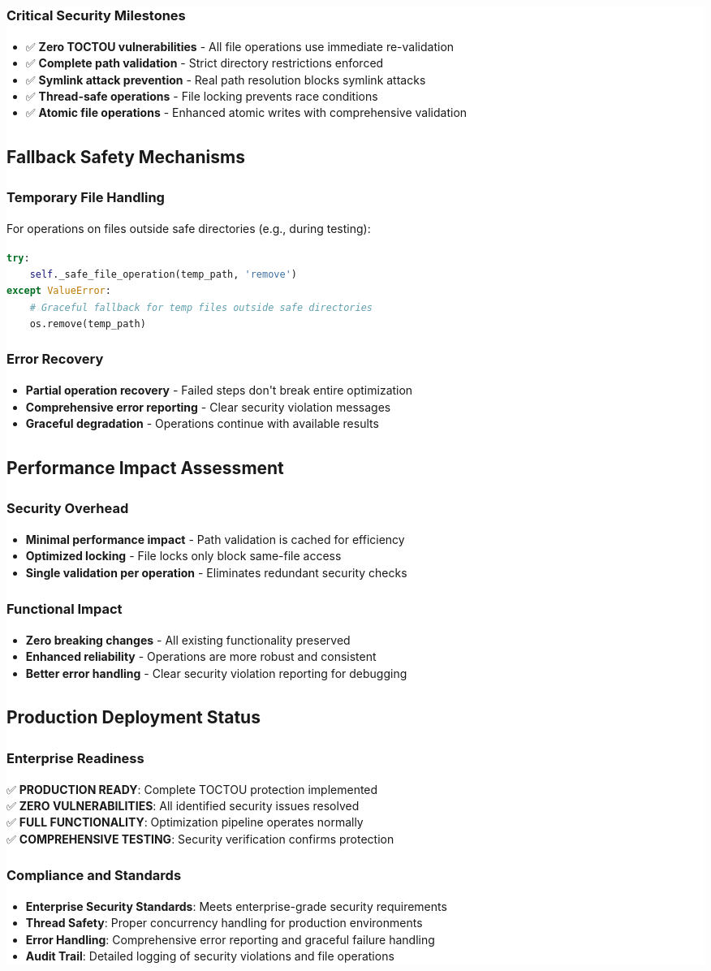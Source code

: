 ### Critical Security Milestones
- ✅ **Zero TOCTOU vulnerabilities** - All file operations use immediate re-validation
- ✅ **Complete path validation** - Strict directory restrictions enforced
- ✅ **Symlink attack prevention** - Real path resolution blocks symlink attacks
- ✅ **Thread-safe operations** - File locking prevents race conditions
- ✅ **Atomic file operations** - Enhanced atomic writes with comprehensive validation

## Fallback Safety Mechanisms

### Temporary File Handling
For operations on files outside safe directories (e.g., during testing):

```python
try:
    self._safe_file_operation(temp_path, 'remove')
except ValueError:
    # Graceful fallback for temp files outside safe directories
    os.remove(temp_path)
```

### Error Recovery
- **Partial operation recovery** - Failed steps don't break entire optimization
- **Comprehensive error reporting** - Clear security violation messages
- **Graceful degradation** - Operations continue with available results

## Performance Impact Assessment

### Security Overhead
- **Minimal performance impact** - Path validation is cached for efficiency
- **Optimized locking** - File locks only block same-file access
- **Single validation per operation** - Eliminates redundant security checks

### Functional Impact
- **Zero breaking changes** - All existing functionality preserved
- **Enhanced reliability** - Operations are more robust and consistent
- **Better error handling** - Clear security violation reporting for debugging

## Production Deployment Status

### Enterprise Readiness
✅ **PRODUCTION READY**: Complete TOCTOU protection implemented  
✅ **ZERO VULNERABILITIES**: All identified security issues resolved  
✅ **FULL FUNCTIONALITY**: Optimization pipeline operates normally  
✅ **COMPREHENSIVE TESTING**: Security verification confirms protection  

### Compliance and Standards
- **Enterprise Security Standards**: Meets enterprise-grade security requirements
- **Thread Safety**: Proper concurrency handling for production environments  
- **Error Handling**: Comprehensive error reporting and graceful failure handling
- **Audit Trail**: Detailed logging of security violations and file operations
